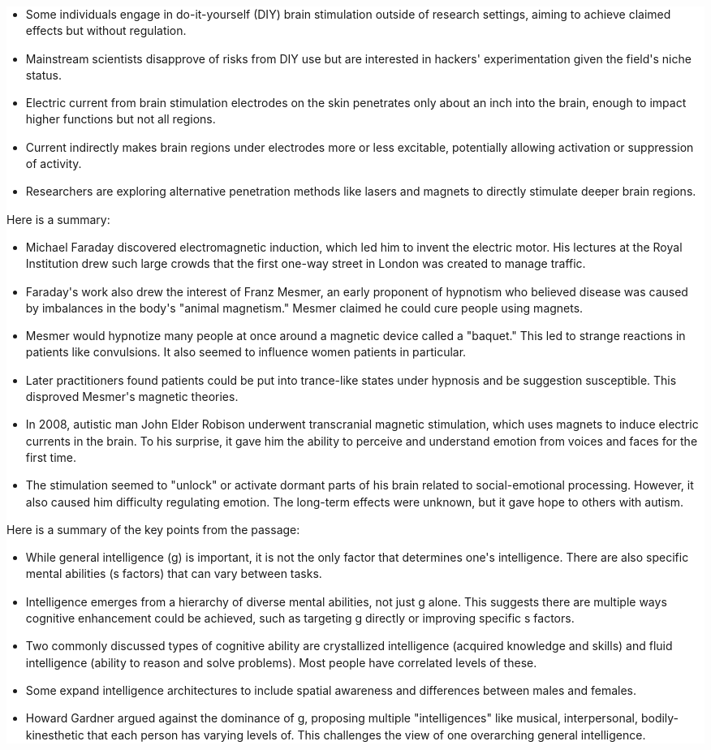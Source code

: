 - Some individuals engage in do-it-yourself (DIY) brain stimulation outside of research settings, aiming to achieve claimed effects but without regulation.

- Mainstream scientists disapprove of risks from DIY use but are interested in hackers' experimentation given the field's niche status.  

- Electric current from brain stimulation electrodes on the skin penetrates only about an inch into the brain, enough to impact higher functions but not all regions. 

- Current indirectly makes brain regions under electrodes more or less excitable, potentially allowing activation or suppression of activity.

- Researchers are exploring alternative penetration methods like lasers and magnets to directly stimulate deeper brain regions.

 Here is a summary:

- Michael Faraday discovered electromagnetic induction, which led him to invent the electric motor. His lectures at the Royal Institution drew such large crowds that the first one-way street in London was created to manage traffic. 

- Faraday's work also drew the interest of Franz Mesmer, an early proponent of hypnotism who believed disease was caused by imbalances in the body's "animal magnetism." Mesmer claimed he could cure people using magnets.

- Mesmer would hypnotize many people at once around a magnetic device called a "baquet." This led to strange reactions in patients like convulsions. It also seemed to influence women patients in particular. 

- Later practitioners found patients could be put into trance-like states under hypnosis and be suggestion susceptible. This disproved Mesmer's magnetic theories.

- In 2008, autistic man John Elder Robison underwent transcranial magnetic stimulation, which uses magnets to induce electric currents in the brain. To his surprise, it gave him the ability to perceive and understand emotion from voices and faces for the first time. 

- The stimulation seemed to "unlock" or activate dormant parts of his brain related to social-emotional processing. However, it also caused him difficulty regulating emotion. The long-term effects were unknown, but it gave hope to others with autism.

 Here is a summary of the key points from the passage:

- While general intelligence (g) is important, it is not the only factor that determines one's intelligence. There are also specific mental abilities (s factors) that can vary between tasks. 

- Intelligence emerges from a hierarchy of diverse mental abilities, not just g alone. This suggests there are multiple ways cognitive enhancement could be achieved, such as targeting g directly or improving specific s factors. 

- Two commonly discussed types of cognitive ability are crystallized intelligence (acquired knowledge and skills) and fluid intelligence (ability to reason and solve problems). Most people have correlated levels of these.

- Some expand intelligence architectures to include spatial awareness and differences between males and females. 

- Howard Gardner argued against the dominance of g, proposing multiple "intelligences" like musical, interpersonal, bodily-kinesthetic that each person has varying levels of. This challenges the view of one overarching general intelligence.
